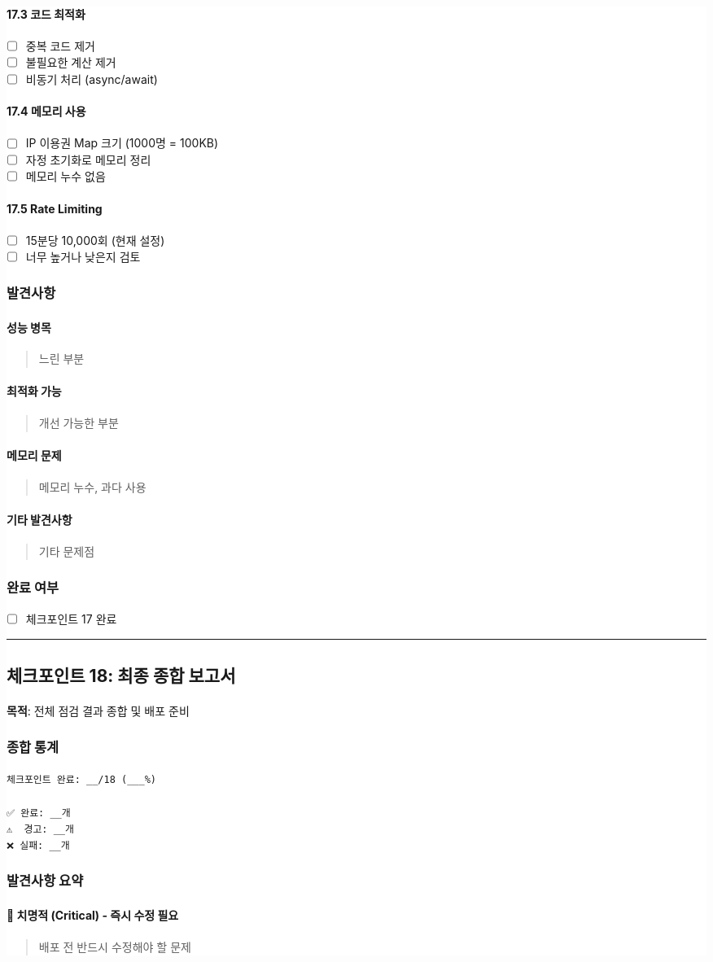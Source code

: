 #### 17.3 코드 최적화
- [ ] 중복 코드 제거
- [ ] 불필요한 계산 제거
- [ ] 비동기 처리 (async/await)

#### 17.4 메모리 사용
- [ ] IP 이용권 Map 크기 (1000명 = 100KB)
- [ ] 자정 초기화로 메모리 정리
- [ ] 메모리 누수 없음

#### 17.5 Rate Limiting
- [ ] 15분당 10,000회 (현재 설정)
- [ ] 너무 높거나 낮은지 검토

### 발견사항

#### 성능 병목
> 느린 부분

#### 최적화 가능
> 개선 가능한 부분

#### 메모리 문제
> 메모리 누수, 과다 사용

#### 기타 발견사항
> 기타 문제점

### 완료 여부
- [ ] 체크포인트 17 완료

---

## 체크포인트 18: 최종 종합 보고서

**목적**: 전체 점검 결과 종합 및 배포 준비

### 종합 통계

```
체크포인트 완료: __/18 (___%)

✅ 완료: __개
⚠️  경고: __개
❌ 실패: __개
```

### 발견사항 요약

#### 🔴 치명적 (Critical) - 즉시 수정 필요
> 배포 전 반드시 수정해야 할 문제
